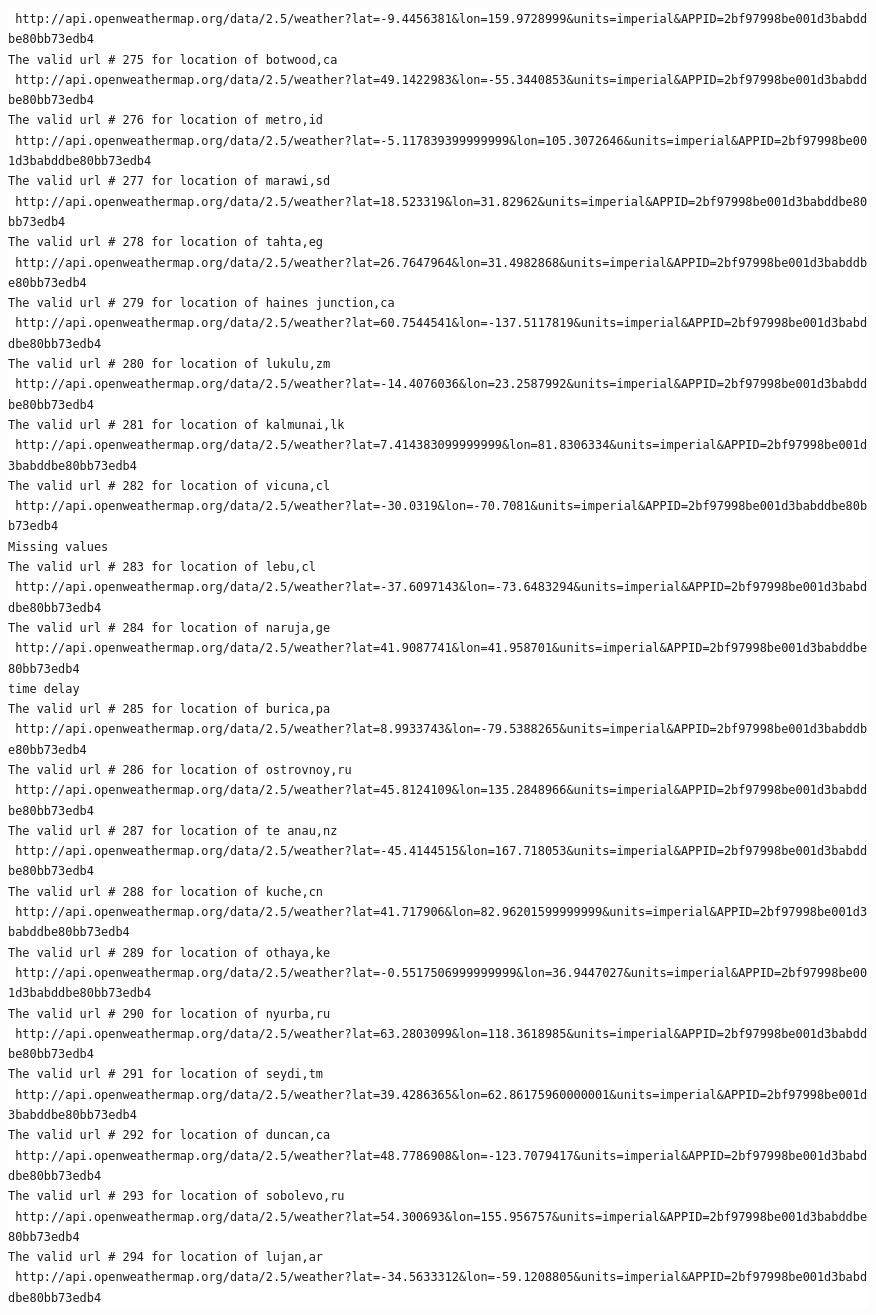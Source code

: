      http://api.openweathermap.org/data/2.5/weather?lat=-9.4456381&lon=159.9728999&units=imperial&APPID=2bf97998be001d3babddbe80bb73edb4
    The valid url # 275 for location of botwood,ca 
     http://api.openweathermap.org/data/2.5/weather?lat=49.1422983&lon=-55.3440853&units=imperial&APPID=2bf97998be001d3babddbe80bb73edb4
    The valid url # 276 for location of metro,id 
     http://api.openweathermap.org/data/2.5/weather?lat=-5.117839399999999&lon=105.3072646&units=imperial&APPID=2bf97998be001d3babddbe80bb73edb4
    The valid url # 277 for location of marawi,sd 
     http://api.openweathermap.org/data/2.5/weather?lat=18.523319&lon=31.82962&units=imperial&APPID=2bf97998be001d3babddbe80bb73edb4
    The valid url # 278 for location of tahta,eg 
     http://api.openweathermap.org/data/2.5/weather?lat=26.7647964&lon=31.4982868&units=imperial&APPID=2bf97998be001d3babddbe80bb73edb4
    The valid url # 279 for location of haines junction,ca 
     http://api.openweathermap.org/data/2.5/weather?lat=60.7544541&lon=-137.5117819&units=imperial&APPID=2bf97998be001d3babddbe80bb73edb4
    The valid url # 280 for location of lukulu,zm 
     http://api.openweathermap.org/data/2.5/weather?lat=-14.4076036&lon=23.2587992&units=imperial&APPID=2bf97998be001d3babddbe80bb73edb4
    The valid url # 281 for location of kalmunai,lk 
     http://api.openweathermap.org/data/2.5/weather?lat=7.414383099999999&lon=81.8306334&units=imperial&APPID=2bf97998be001d3babddbe80bb73edb4
    The valid url # 282 for location of vicuna,cl 
     http://api.openweathermap.org/data/2.5/weather?lat=-30.0319&lon=-70.7081&units=imperial&APPID=2bf97998be001d3babddbe80bb73edb4
    Missing values
    The valid url # 283 for location of lebu,cl 
     http://api.openweathermap.org/data/2.5/weather?lat=-37.6097143&lon=-73.6483294&units=imperial&APPID=2bf97998be001d3babddbe80bb73edb4
    The valid url # 284 for location of naruja,ge 
     http://api.openweathermap.org/data/2.5/weather?lat=41.9087741&lon=41.958701&units=imperial&APPID=2bf97998be001d3babddbe80bb73edb4
    time delay
    The valid url # 285 for location of burica,pa 
     http://api.openweathermap.org/data/2.5/weather?lat=8.9933743&lon=-79.5388265&units=imperial&APPID=2bf97998be001d3babddbe80bb73edb4
    The valid url # 286 for location of ostrovnoy,ru 
     http://api.openweathermap.org/data/2.5/weather?lat=45.8124109&lon=135.2848966&units=imperial&APPID=2bf97998be001d3babddbe80bb73edb4
    The valid url # 287 for location of te anau,nz 
     http://api.openweathermap.org/data/2.5/weather?lat=-45.4144515&lon=167.718053&units=imperial&APPID=2bf97998be001d3babddbe80bb73edb4
    The valid url # 288 for location of kuche,cn 
     http://api.openweathermap.org/data/2.5/weather?lat=41.717906&lon=82.96201599999999&units=imperial&APPID=2bf97998be001d3babddbe80bb73edb4
    The valid url # 289 for location of othaya,ke 
     http://api.openweathermap.org/data/2.5/weather?lat=-0.5517506999999999&lon=36.9447027&units=imperial&APPID=2bf97998be001d3babddbe80bb73edb4
    The valid url # 290 for location of nyurba,ru 
     http://api.openweathermap.org/data/2.5/weather?lat=63.2803099&lon=118.3618985&units=imperial&APPID=2bf97998be001d3babddbe80bb73edb4
    The valid url # 291 for location of seydi,tm 
     http://api.openweathermap.org/data/2.5/weather?lat=39.4286365&lon=62.86175960000001&units=imperial&APPID=2bf97998be001d3babddbe80bb73edb4
    The valid url # 292 for location of duncan,ca 
     http://api.openweathermap.org/data/2.5/weather?lat=48.7786908&lon=-123.7079417&units=imperial&APPID=2bf97998be001d3babddbe80bb73edb4
    The valid url # 293 for location of sobolevo,ru 
     http://api.openweathermap.org/data/2.5/weather?lat=54.300693&lon=155.956757&units=imperial&APPID=2bf97998be001d3babddbe80bb73edb4
    The valid url # 294 for location of lujan,ar 
     http://api.openweathermap.org/data/2.5/weather?lat=-34.5633312&lon=-59.1208805&units=imperial&APPID=2bf97998be001d3babddbe80bb73edb4